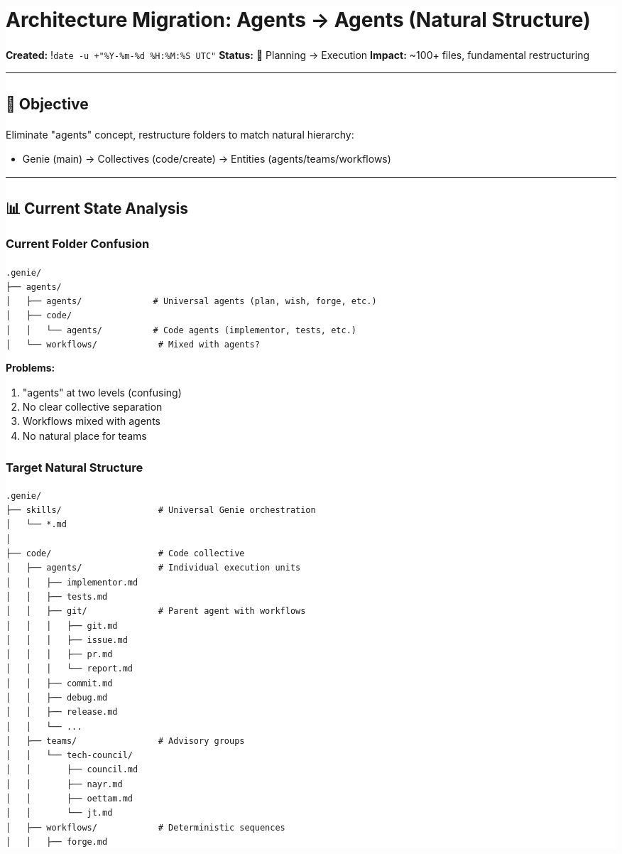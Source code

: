 # Architecture Migration: Agents → Agents (Natural Structure)

**Created:** !`date -u +"%Y-%m-%d %H:%M:%S UTC"`
**Status:** 🚧 Planning → Execution
**Impact:** ~100+ files, fundamental restructuring

---

## 🎯 Objective

Eliminate "agents" concept, restructure folders to match natural hierarchy:
- Genie (main) → Collectives (code/create) → Entities (agents/teams/workflows)

---

## 📊 Current State Analysis

### Current Folder Confusion

```
.genie/
├── agents/
│   ├── agents/              # Universal agents (plan, wish, forge, etc.)
│   ├── code/
│   │   └── agents/          # Code agents (implementor, tests, etc.)
│   └── workflows/            # Mixed with agents?
```

**Problems:**
1. "agents" at two levels (confusing)
2. No clear collective separation
3. Workflows mixed with agents
4. No natural place for teams

### Target Natural Structure

```
.genie/
├── skills/                   # Universal Genie orchestration
│   └── *.md
│
├── code/                     # Code collective
│   ├── agents/               # Individual execution units
│   │   ├── implementor.md
│   │   ├── tests.md
│   │   ├── git/              # Parent agent with workflows
│   │   │   ├── git.md
│   │   │   ├── issue.md
│   │   │   ├── pr.md
│   │   │   └── report.md
│   │   ├── commit.md
│   │   ├── debug.md
│   │   ├── release.md
│   │   └── ...
│   ├── teams/                # Advisory groups
│   │   └── tech-council/
│   │       ├── council.md
│   │       ├── nayr.md
│   │       ├── oettam.md
│   │       └── jt.md
│   ├── workflows/            # Deterministic sequences
│   │   ├── forge.md
```